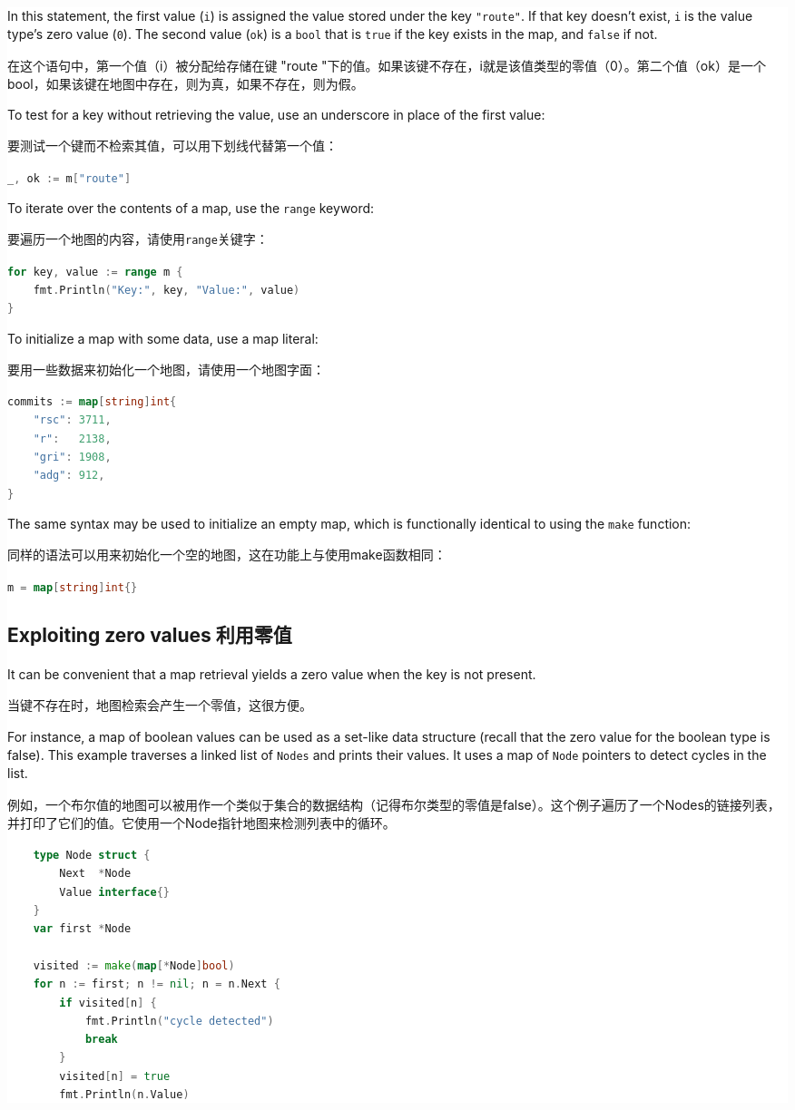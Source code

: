 In this statement, the first value (`i`) is assigned the value stored under the key `"route"`. If that key doesn’t exist, `i` is the value type’s zero value (`0`). The second value (`ok`) is a `bool` that is `true` if the key exists in the map, and `false` if not.

在这个语句中，第一个值（i）被分配给存储在键 "route "下的值。如果该键不存在，i就是该值类型的零值（0）。第二个值（ok）是一个bool，如果该键在地图中存在，则为真，如果不存在，则为假。

To test for a key without retrieving the value, use an underscore in place of the first value:

要测试一个键而不检索其值，可以用下划线代替第一个值：

```go linenums="1"
_, ok := m["route"]
```

To iterate over the contents of a map, use the `range` keyword:

要遍历一个地图的内容，请使用`range`关键字：

```go linenums="1"
for key, value := range m {
    fmt.Println("Key:", key, "Value:", value)
}
```

To initialize a map with some data, use a map literal:

要用一些数据来初始化一个地图，请使用一个地图字面：

```go linenums="1"
commits := map[string]int{
    "rsc": 3711,
    "r":   2138,
    "gri": 1908,
    "adg": 912,
}
```

The same syntax may be used to initialize an empty map, which is functionally identical to using the `make` function:

同样的语法可以用来初始化一个空的地图，这在功能上与使用make函数相同：

```go linenums="1"
m = map[string]int{}
```

## Exploiting zero values 利用零值

It can be convenient that a map retrieval yields a zero value when the key is not present.

当键不存在时，地图检索会产生一个零值，这很方便。

For instance, a map of boolean values can be used as a set-like data structure (recall that the zero value for the boolean type is false). This example traverses a linked list of `Nodes` and prints their values. It uses a map of `Node` pointers to detect cycles in the list.

例如，一个布尔值的地图可以被用作一个类似于集合的数据结构（记得布尔类型的零值是false）。这个例子遍历了一个Nodes的链接列表，并打印了它们的值。它使用一个Node指针地图来检测列表中的循环。

```go linenums="1"
    type Node struct {
        Next  *Node
        Value interface{}
    }
    var first *Node

    visited := make(map[*Node]bool)
    for n := first; n != nil; n = n.Next {
        if visited[n] {
            fmt.Println("cycle detected")
            break
        }
        visited[n] = true
        fmt.Println(n.Value)
```